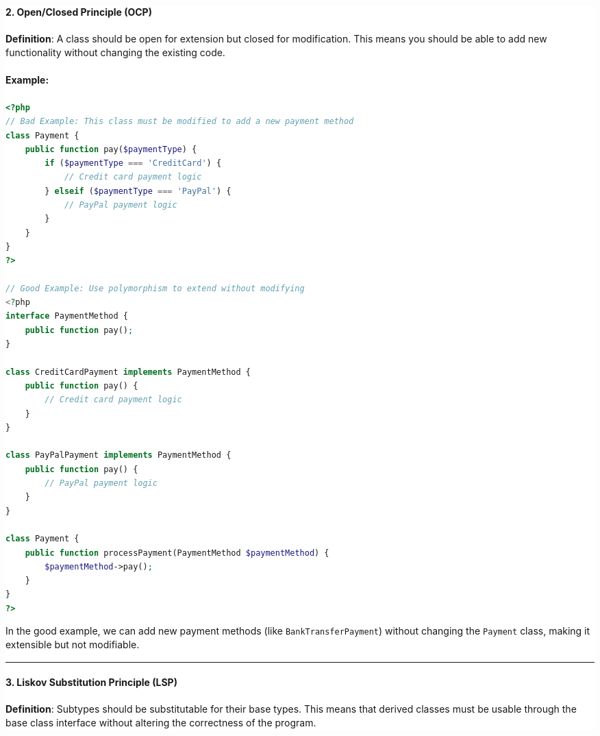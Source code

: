 
#### 2. **Open/Closed Principle (OCP)**
**Definition**: A class should be open for extension but closed for modification. This means you should be able to add new functionality without changing the existing code.

#### Example:
```php
<?php
// Bad Example: This class must be modified to add a new payment method
class Payment {
    public function pay($paymentType) {
        if ($paymentType === 'CreditCard') {
            // Credit card payment logic
        } elseif ($paymentType === 'PayPal') {
            // PayPal payment logic
        }
    }
}
?>

// Good Example: Use polymorphism to extend without modifying
<?php
interface PaymentMethod {
    public function pay();
}

class CreditCardPayment implements PaymentMethod {
    public function pay() {
        // Credit card payment logic
    }
}

class PayPalPayment implements PaymentMethod {
    public function pay() {
        // PayPal payment logic
    }
}

class Payment {
    public function processPayment(PaymentMethod $paymentMethod) {
        $paymentMethod->pay();
    }
}
?>
```
In the good example, we can add new payment methods (like `BankTransferPayment`) without changing the `Payment` class, making it extensible but not modifiable.

---

#### 3. **Liskov Substitution Principle (LSP)**
**Definition**: Subtypes should be substitutable for their base types. This means that derived classes must be usable through the base class interface without altering the correctness of the program.

